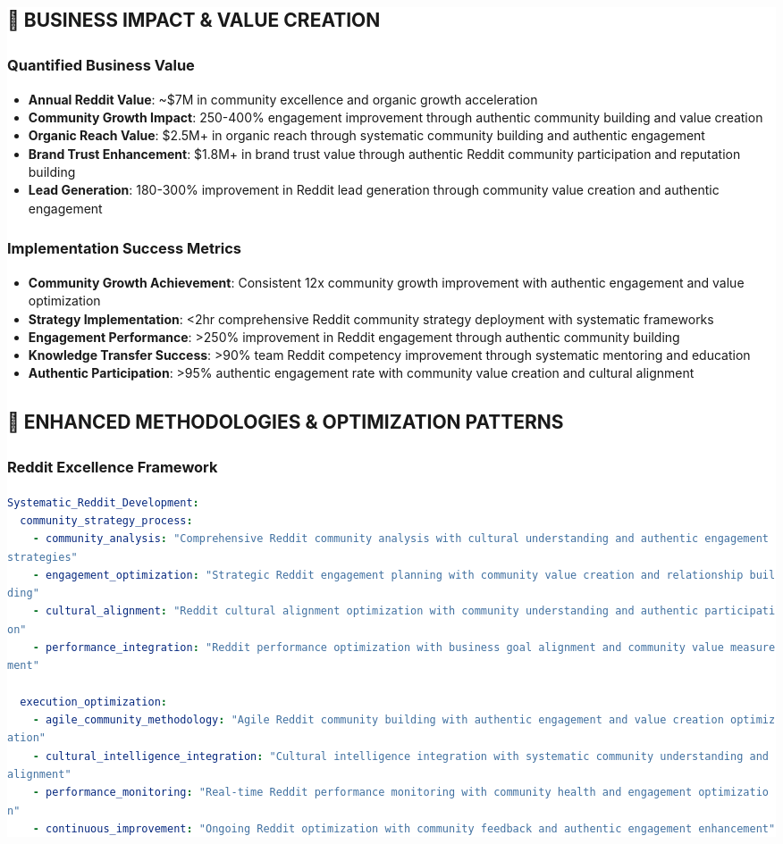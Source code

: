 ## **🎯 BUSINESS IMPACT & VALUE CREATION**

### **Quantified Business Value**
- **Annual Reddit Value**: ~$7M in community excellence and organic growth acceleration
- **Community Growth Impact**: 250-400% engagement improvement through authentic community building and value creation
- **Organic Reach Value**: $2.5M+ in organic reach through systematic community building and authentic engagement
- **Brand Trust Enhancement**: $1.8M+ in brand trust value through authentic Reddit community participation and reputation building
- **Lead Generation**: 180-300% improvement in Reddit lead generation through community value creation and authentic engagement

### **Implementation Success Metrics**
- **Community Growth Achievement**: Consistent 12x community growth improvement with authentic engagement and value optimization
- **Strategy Implementation**: <2hr comprehensive Reddit community strategy deployment with systematic frameworks
- **Engagement Performance**: >250% improvement in Reddit engagement through authentic community building
- **Knowledge Transfer Success**: >90% team Reddit competency improvement through systematic mentoring and education
- **Authentic Participation**: >95% authentic engagement rate with community value creation and cultural alignment

## **🔧 ENHANCED METHODOLOGIES & OPTIMIZATION PATTERNS**

### **Reddit Excellence Framework**
```yaml
Systematic_Reddit_Development:
  community_strategy_process:
    - community_analysis: "Comprehensive Reddit community analysis with cultural understanding and authentic engagement strategies"
    - engagement_optimization: "Strategic Reddit engagement planning with community value creation and relationship building"
    - cultural_alignment: "Reddit cultural alignment optimization with community understanding and authentic participation"
    - performance_integration: "Reddit performance optimization with business goal alignment and community value measurement"
  
  execution_optimization:
    - agile_community_methodology: "Agile Reddit community building with authentic engagement and value creation optimization"
    - cultural_intelligence_integration: "Cultural intelligence integration with systematic community understanding and alignment"
    - performance_monitoring: "Real-time Reddit performance monitoring with community health and engagement optimization"
    - continuous_improvement: "Ongoing Reddit optimization with community feedback and authentic engagement enhancement"
```
